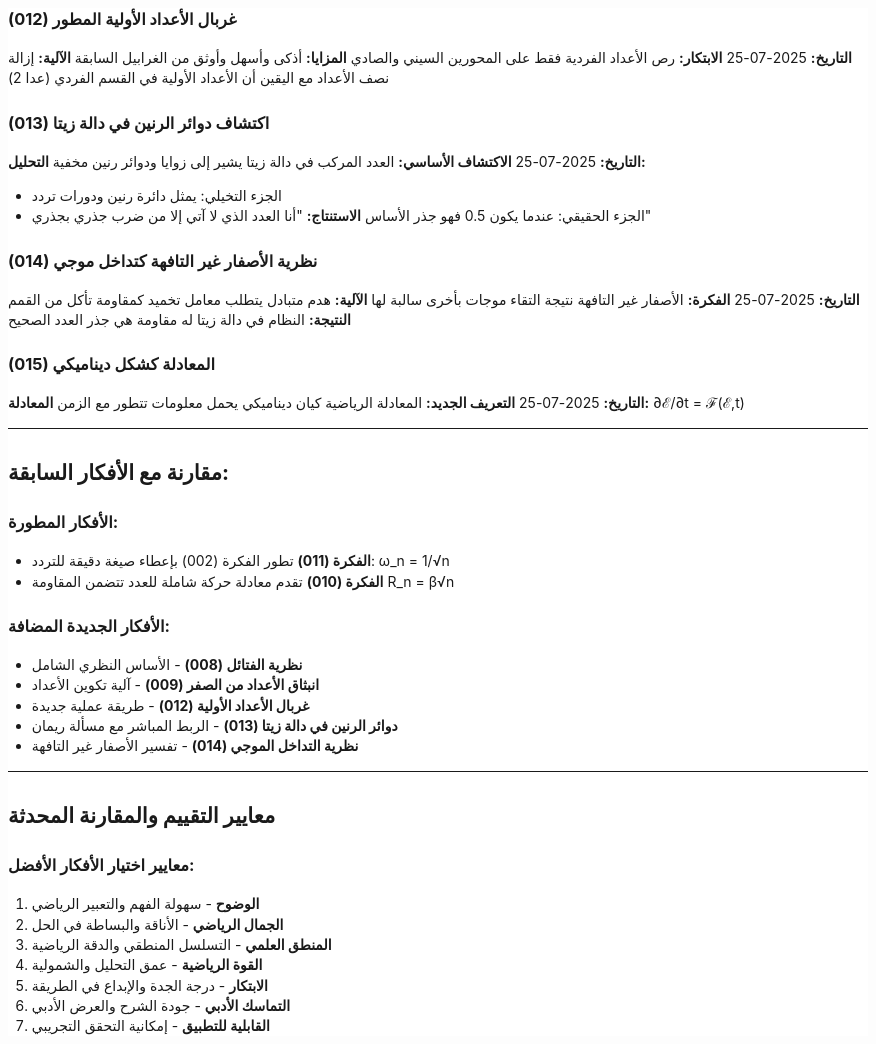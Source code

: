 ### غربال الأعداد الأولية المطور (012)
**التاريخ:** 2025-07-25
**الابتكار:** رص الأعداد الفردية فقط على المحورين السيني والصادي
**المزايا:** أذكى وأسهل وأوثق من الغرابيل السابقة
**الآلية:** إزالة نصف الأعداد مع اليقين أن الأعداد الأولية في القسم الفردي (عدا 2)

### اكتشاف دوائر الرنين في دالة زيتا (013)
**التاريخ:** 2025-07-25
**الاكتشاف الأساسي:** العدد المركب في دالة زيتا يشير إلى زوايا ودوائر رنين مخفية
**التحليل:**
- الجزء التخيلي: يمثل دائرة رنين ودورات تردد
- الجزء الحقيقي: عندما يكون 0.5 فهو جذر الأساس
**الاستنتاج:** "أنا العدد الذي لا آتي إلا من ضرب جذري بجذري"

### نظرية الأصفار غير التافهة كتداخل موجي (014)
**التاريخ:** 2025-07-25
**الفكرة:** الأصفار غير التافهة نتيجة التقاء موجات بأخرى سالبة لها
**الآلية:** هدم متبادل يتطلب معامل تخميد كمقاومة تأكل من القمم
**النتيجة:** النظام في دالة زيتا له مقاومة هي جذر العدد الصحيح

### المعادلة كشكل ديناميكي (015)
**التاريخ:** 2025-07-25
**التعريف الجديد:** المعادلة الرياضية كيان ديناميكي يحمل معلومات تتطور مع الزمن
**المعادلة:** ∂ℰ/∂t = ℱ(ℰ,t)

---

## مقارنة مع الأفكار السابقة:

### الأفكار المطورة:
- **الفكرة (011)** تطور الفكرة (002) بإعطاء صيغة دقيقة للتردد: ω_n = 1/√n
- **الفكرة (010)** تقدم معادلة حركة شاملة للعدد تتضمن المقاومة R_n = β√n

### الأفكار الجديدة المضافة:
- **نظرية الفتائل (008)** - الأساس النظري الشامل
- **انبثاق الأعداد من الصفر (009)** - آلية تكوين الأعداد
- **غربال الأعداد الأولية (012)** - طريقة عملية جديدة
- **دوائر الرنين في دالة زيتا (013)** - الربط المباشر مع مسألة ريمان
- **نظرية التداخل الموجي (014)** - تفسير الأصفار غير التافهة

---

## معايير التقييم والمقارنة المحدثة

### معايير اختيار الأفكار الأفضل:
1. **الوضوح** - سهولة الفهم والتعبير الرياضي
2. **الجمال الرياضي** - الأناقة والبساطة في الحل
3. **المنطق العلمي** - التسلسل المنطقي والدقة الرياضية
4. **القوة الرياضية** - عمق التحليل والشمولية
5. **الابتكار** - درجة الجدة والإبداع في الطريقة
6. **التماسك الأدبي** - جودة الشرح والعرض الأدبي
7. **القابلية للتطبيق** - إمكانية التحقق التجريبي
